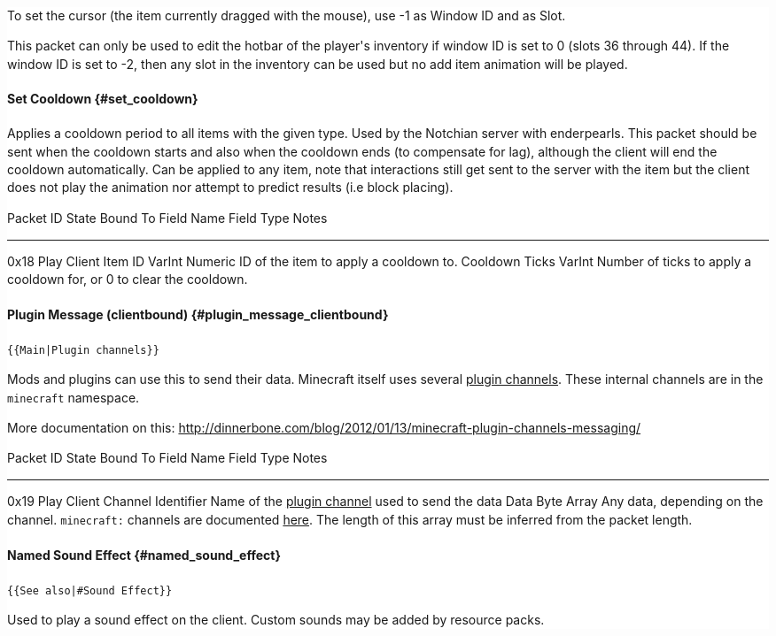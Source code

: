 To set the cursor (the item currently dragged with the mouse), use -1 as
Window ID and as Slot.

This packet can only be used to edit the hotbar of the player\'s
inventory if window ID is set to 0 (slots 36 through 44). If the window
ID is set to -2, then any slot in the inventory can be used but no add
item animation will be played.

#### Set Cooldown {#set_cooldown}

Applies a cooldown period to all items with the given type. Used by the
Notchian server with enderpearls. This packet should be sent when the
cooldown starts and also when the cooldown ends (to compensate for lag),
although the client will end the cooldown automatically. Can be applied
to any item, note that interactions still get sent to the server with
the item but the client does not play the animation nor attempt to
predict results (i.e block placing).

  Packet ID   State   Bound To   Field Name       Field Type   Notes
  ----------- ------- ---------- ---------------- ------------ ----------------------------------------------------------------------
  0x18        Play    Client     Item ID          VarInt       Numeric ID of the item to apply a cooldown to.
                                 Cooldown Ticks   VarInt       Number of ticks to apply a cooldown for, or 0 to clear the cooldown.

#### Plugin Message (clientbound) {#plugin_message_clientbound}

```{=mediawiki}
{{Main|Plugin channels}}
```
Mods and plugins can use this to send their data. Minecraft itself uses
several [plugin channels](plugin_channel "wikilink"). These internal
channels are in the `minecraft` namespace.

More documentation on this:
[<http://dinnerbone.com/blog/2012/01/13/minecraft-plugin-channels-messaging/>](http://dinnerbone.com/blog/2012/01/13/minecraft-plugin-channels-messaging/)

  Packet ID   State   Bound To   Field Name   Field Type   Notes
  ----------- ------- ---------- ------------ ------------ -------------------------------------------------------------------------------------------------------------------------------------------------------------------------------
  0x19        Play    Client     Channel      Identifier   Name of the [plugin channel](plugin_channel "wikilink") used to send the data
                                 Data         Byte Array   Any data, depending on the channel. `minecraft:` channels are documented [here](plugin_channel "wikilink"). The length of this array must be inferred from the packet length.

#### Named Sound Effect {#named_sound_effect}

```{=mediawiki}
{{See also|#Sound Effect}}
```
Used to play a sound effect on the client. Custom sounds may be added by
resource packs.

